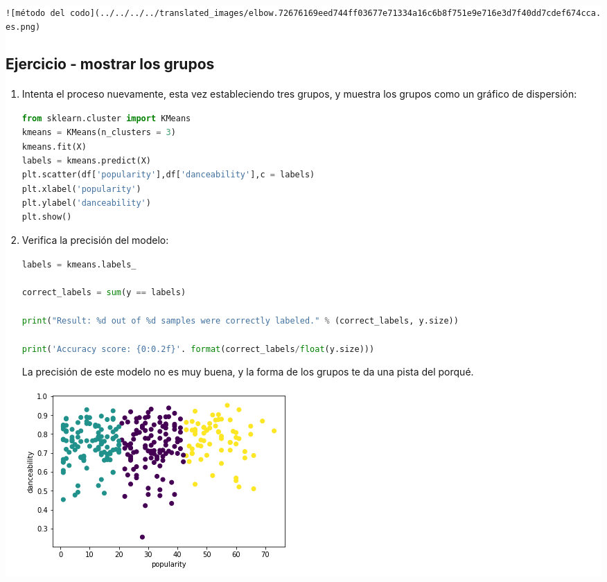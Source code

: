     ![método del codo](../../../../translated_images/elbow.72676169eed744ff03677e71334a16c6b8f751e9e716e3d7f40dd7cdef674cca.es.png)

## Ejercicio - mostrar los grupos

1. Intenta el proceso nuevamente, esta vez estableciendo tres grupos, y muestra los grupos como un gráfico de dispersión:

    ```python
    from sklearn.cluster import KMeans
    kmeans = KMeans(n_clusters = 3)
    kmeans.fit(X)
    labels = kmeans.predict(X)
    plt.scatter(df['popularity'],df['danceability'],c = labels)
    plt.xlabel('popularity')
    plt.ylabel('danceability')
    plt.show()
    ```

1. Verifica la precisión del modelo:

    ```python
    labels = kmeans.labels_
    
    correct_labels = sum(y == labels)
    
    print("Result: %d out of %d samples were correctly labeled." % (correct_labels, y.size))
    
    print('Accuracy score: {0:0.2f}'. format(correct_labels/float(y.size)))
    ```

    La precisión de este modelo no es muy buena, y la forma de los grupos te da una pista del porqué. 

    ![grupos](../../../../translated_images/clusters.b635354640d8e4fd4a49ef545495518e7be76172c97c13bd748f5b79f171f69a.es.png)
